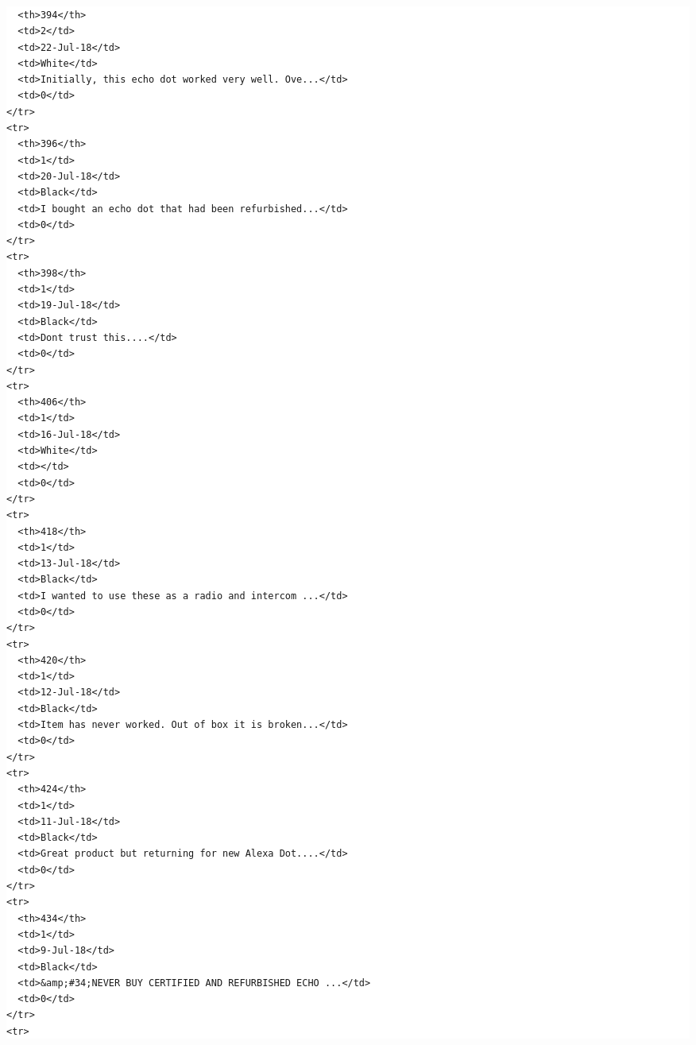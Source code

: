       <th>394</th>
      <td>2</td>
      <td>22-Jul-18</td>
      <td>White</td>
      <td>Initially, this echo dot worked very well. Ove...</td>
      <td>0</td>
    </tr>
    <tr>
      <th>396</th>
      <td>1</td>
      <td>20-Jul-18</td>
      <td>Black</td>
      <td>I bought an echo dot that had been refurbished...</td>
      <td>0</td>
    </tr>
    <tr>
      <th>398</th>
      <td>1</td>
      <td>19-Jul-18</td>
      <td>Black</td>
      <td>Dont trust this....</td>
      <td>0</td>
    </tr>
    <tr>
      <th>406</th>
      <td>1</td>
      <td>16-Jul-18</td>
      <td>White</td>
      <td></td>
      <td>0</td>
    </tr>
    <tr>
      <th>418</th>
      <td>1</td>
      <td>13-Jul-18</td>
      <td>Black</td>
      <td>I wanted to use these as a radio and intercom ...</td>
      <td>0</td>
    </tr>
    <tr>
      <th>420</th>
      <td>1</td>
      <td>12-Jul-18</td>
      <td>Black</td>
      <td>Item has never worked. Out of box it is broken...</td>
      <td>0</td>
    </tr>
    <tr>
      <th>424</th>
      <td>1</td>
      <td>11-Jul-18</td>
      <td>Black</td>
      <td>Great product but returning for new Alexa Dot....</td>
      <td>0</td>
    </tr>
    <tr>
      <th>434</th>
      <td>1</td>
      <td>9-Jul-18</td>
      <td>Black</td>
      <td>&amp;#34;NEVER BUY CERTIFIED AND REFURBISHED ECHO ...</td>
      <td>0</td>
    </tr>
    <tr>